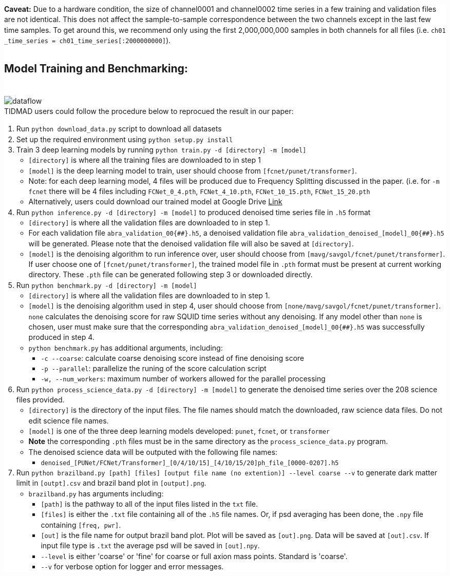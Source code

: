 **Caveat:** Due to a hardware condition, the size of channel0001 and channel0002 time series in a few training and validation files are not identical. This does not affect the sample-to-sample correspondence between the two channels except in the last few time samples. To get around this, we recommend only using the first 2,000,000,000 samples in both channels for all files (i.e. `ch01_time_series = ch01_time_series[:2000000000]`).

## Model Training and Benchmarking:
<br>![dataflow](https://github.com/jessicafry/assets/blob/c63f260d296019be0268c0765821fc88a380e7a5/tidmad_dataflow_git.png)
<br>
TIDMAD users could follow the procedure below to reprocued the result in our paper:
1. Run `python download_data.py` script to download all datasets
2. Set up the required environment using `python setup.py install`
3. Train 3 deep learning models by running `python train.py -d [directory] -m [model]`
   * `[directory]` is where all the training files are downloaded to in step 1
   * `[model]` is the deep learning model to train, user should choose from `[fcnet/punet/transformer]`.
   * Note: for each deep learning model, 4 files will be produced due to Frequency Splitting discussed in the paper. (i.e. for `-m fcnet` there will be 4 files including `FCNet_0_4.pth`, `FCNet_4_10.pth`, `FCNet_10_15.pth`, `FCNet_15_20.pth`
   * Alternatively, users could download our trained model at Google Drive [Link](https://drive.google.com/drive/folders/16ORX1b2zo1_lOYYAcRBgddBuYImj0Bxs?usp=sharing)
4. Run `python inference.py -d [directory] -m [model]` to produced denoised time series file in `.h5` format
   * `[directory]` is where all the validation files are downloaded to in step 1.
   * For each validation file `abra_validation_00{##}.h5`, a denoised validation file `abra_validation_denoised_[model]_00{##}.h5` will be generated. Please note that the denoised validation file will also be saved at `[directory]`.
   * `[model]` is the denoising algorithm to run inference over, user should choose from `[mavg/savgol/fcnet/punet/transformer]`. If user choose one of `[fcnet/punet/transformer]`, the trained model file in `.pth` format must be present at current working directory. These `.pth` file can be generated following step 3 or downloaded directly.
5. Run `python benchmark.py -d [directory] -m [model]`
   * `[directory]` is where all the validation files are downloaded to in step 1.
   * `[model]` is the denoising algorithm used in step 4, user should choose from `[none/mavg/savgol/fcnet/punet/transformer]`. `none` calculates the denoising score for raw SQUID time series without any denoising. If any model other than `none` is chosen, user must make sure that the corresponding `abra_validation_denoised_[model]_00{##}.h5` was successfully produced in step 4.
   * `python benchmark.py` has additional arguments, including:
       * `-c --coarse`: calculate coarse denoising score instead of fine denoising score
       * `-p --parallel`: parallelize the runing of the score calculation script
       * `-w, --num_workers`: maximum number of workers allowed for the parallel processing 
6. Run `python process_science_data.py -d [directory] -m [model]` to generate the denoised time series over the 208 science files provided.
   * `[directory]` is the directory of the input files. The file names should match the downloaded, raw science data files. Do not edit science file names.
   * `[model]` is one of the three deep learning models developed: `punet`, `fcnet`, or `transformer`
   * **Note** the corresponding `.pth` files must be in the same directory as the `process_science_data.py` program.
   * The denoised science data will be outputed with the following file names:
       * `denoised_[PUNet/FCNet/Transformer]_[0/4/10/15]_[4/10/15/20]ph_file_[0000-0207].h5`
7. Run `python brazilband.py [path] [files] [output file name (no extention)] --level coarse --v` to generate dark matter limit in `[outpt].csv` and brazil band plot in `[output].png`.
    * `brazilband.py` has arguments including:
       *   `[path]` is the pathway to all of the input files listed in the `txt` file.
       *   `[files]` is either the `.txt` file containing all of the `.h5` file names. Or, if psd averaging has been done, the `.npy` file containing `[freq, pwr]`.
       *   `[out]` is the file name for output brazil band plot. Plot will be saved as `[out].png`. Data will be saved at `[out].csv`. If input file type is `.txt` the average psd will be saved in `[out].npy`.
       *   `--level` is either 'coarse' or 'fine' for coarse or full axion mass points. Standard is 'coarse'.
       *   `--v` for verbose option for logger and error messages.